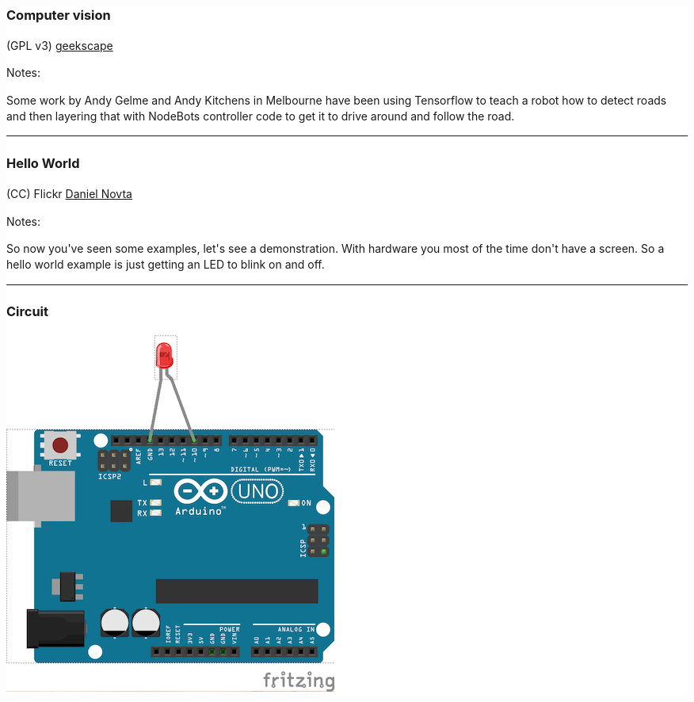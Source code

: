 ### Computer vision


(GPL v3) 
[geekscape](https://www.youtube.com/watch?v=t9f8IfHbXo4)

Notes:

Some work by Andy Gelme and Andy Kitchens in Melbourne have been using
Tensorflow to teach a robot how to detect roads and then layering that with
NodeBots controller code to get it to drive around and follow the road.

---

### Hello World


(CC) Flickr 
[Daniel Novta](http://www.flickr.com/photos/vanf/5210360116)

Notes:

So now you've seen some examples, let's see a demonstration. With hardware you
most of the time don't have a screen. So a hello world example is just getting
an LED to blink on and off.

---

### Circuit

![Simple LED circuit](/images/LED.png)
